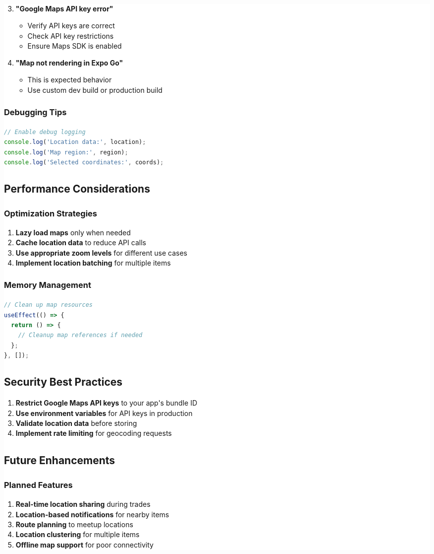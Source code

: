 3. **"Google Maps API key error"**
   - Verify API keys are correct
   - Check API key restrictions
   - Ensure Maps SDK is enabled

4. **"Map not rendering in Expo Go"**
   - This is expected behavior
   - Use custom dev build or production build

### Debugging Tips

```jsx
// Enable debug logging
console.log('Location data:', location);
console.log('Map region:', region);
console.log('Selected coordinates:', coords);
```

## Performance Considerations

### Optimization Strategies

1. **Lazy load maps** only when needed
2. **Cache location data** to reduce API calls
3. **Use appropriate zoom levels** for different use cases
4. **Implement location batching** for multiple items

### Memory Management

```jsx
// Clean up map resources
useEffect(() => {
  return () => {
    // Cleanup map references if needed
  };
}, []);
```

## Security Best Practices

1. **Restrict Google Maps API keys** to your app's bundle ID
2. **Use environment variables** for API keys in production
3. **Validate location data** before storing
4. **Implement rate limiting** for geocoding requests

## Future Enhancements

### Planned Features

1. **Real-time location sharing** during trades
2. **Location-based notifications** for nearby items
3. **Route planning** to meetup locations
4. **Location clustering** for multiple items
5. **Offline map support** for poor connectivity
